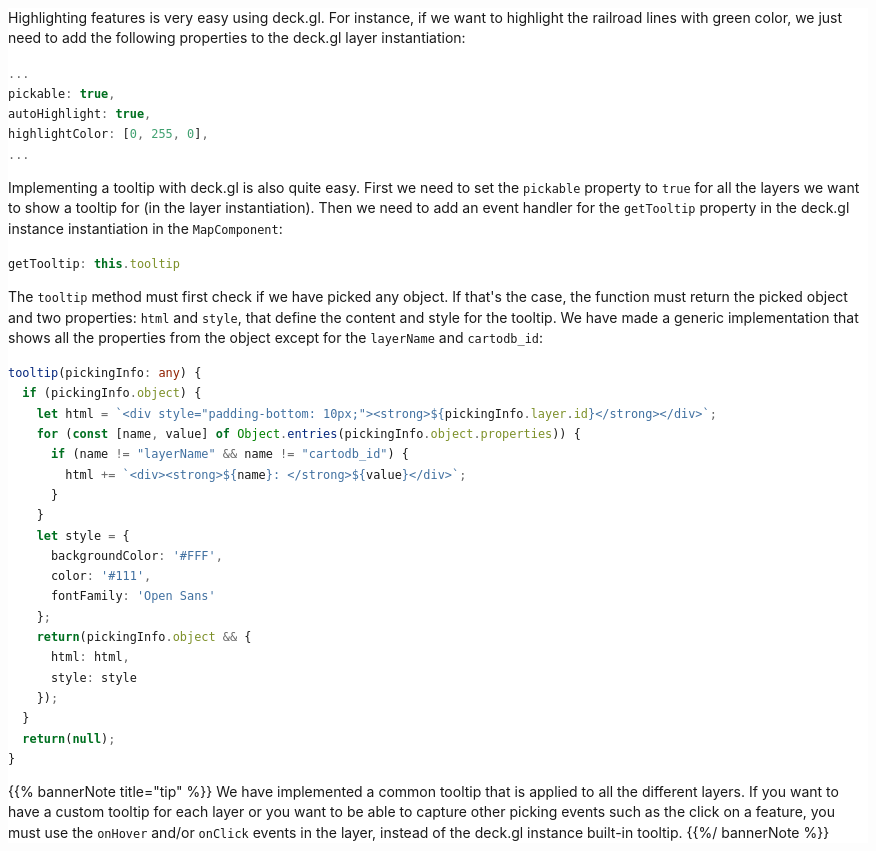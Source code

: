 Highlighting features is very easy using deck.gl. For instance, if we want to highlight the railroad lines with green color, we just need to add the following properties to the deck.gl layer instantiation:

```typescript
...
pickable: true,
autoHighlight: true,
highlightColor: [0, 255, 0],
...
```

Implementing a tooltip with deck.gl is also quite easy. First we need to set the `pickable` property to `true` for all the layers we want to show a tooltip for (in the layer instantiation). Then we need to add an event handler for the `getTooltip` property in the deck.gl instance instantiation in the `MapComponent`:

```typescript
getTooltip: this.tooltip   
```

The `tooltip` method must first check if we have picked any object. If that's the case, the function must return the picked object and two properties: `html` and `style`, that define the content and style for the tooltip. We have made a generic implementation that shows all the properties from the object except for the `layerName` and `cartodb_id`:

```typescript
tooltip(pickingInfo: any) {
  if (pickingInfo.object) {
    let html = `<div style="padding-bottom: 10px;"><strong>${pickingInfo.layer.id}</strong></div>`;
    for (const [name, value] of Object.entries(pickingInfo.object.properties)) {
      if (name != "layerName" && name != "cartodb_id") {
        html += `<div><strong>${name}: </strong>${value}</div>`;
      }
    }
    let style = {
      backgroundColor: '#FFF',
      color: '#111',
      fontFamily: 'Open Sans'          
    };
    return(pickingInfo.object && {
      html: html,
      style: style
    });  
  }
  return(null);
}
```

{{% bannerNote title="tip" %}}
We have implemented a common tooltip that is applied to all the different layers. If you want to have a custom tooltip for each layer or you want to be able to capture other picking events such as the click on a feature, you must use the `onHover` and/or `onClick` events in the layer, instead of the deck.gl instance built-in tooltip.
{{%/ bannerNote %}}
